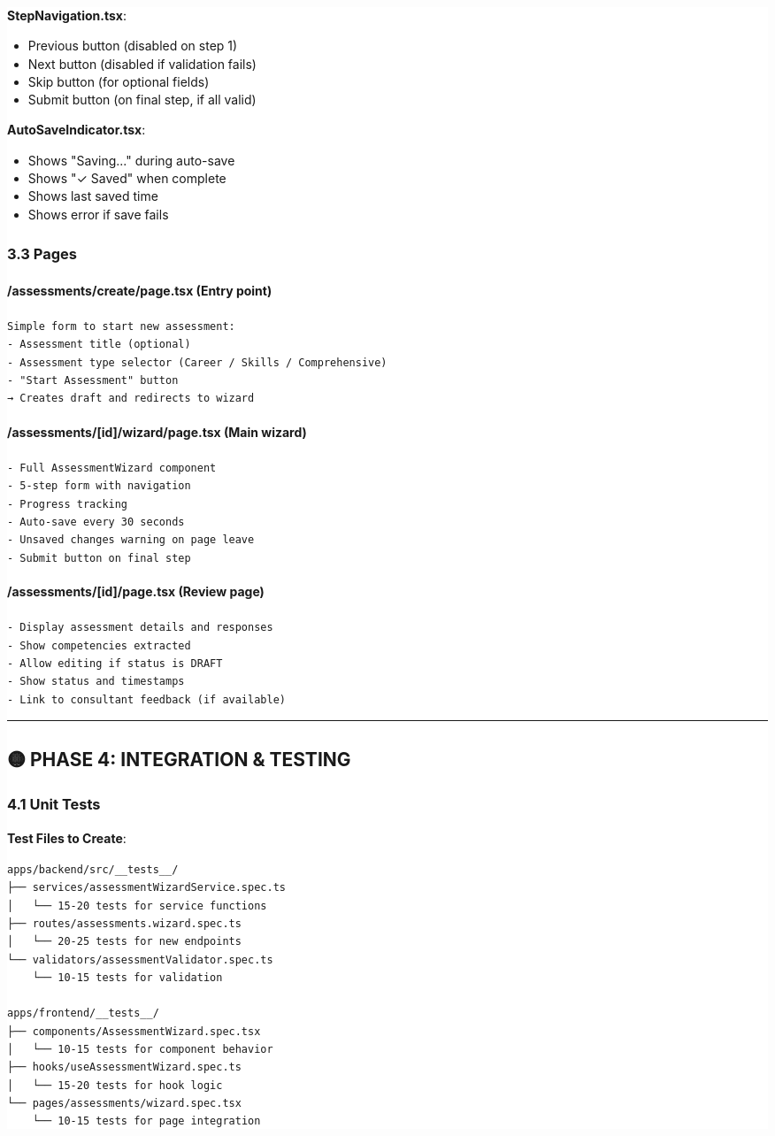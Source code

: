 **StepNavigation.tsx**:
- Previous button (disabled on step 1)
- Next button (disabled if validation fails)
- Skip button (for optional fields)
- Submit button (on final step, if all valid)

**AutoSaveIndicator.tsx**:
- Shows "Saving..." during auto-save
- Shows "✓ Saved" when complete
- Shows last saved time
- Shows error if save fails

### 3.3 Pages

#### /assessments/create/page.tsx (Entry point)
```
Simple form to start new assessment:
- Assessment title (optional)
- Assessment type selector (Career / Skills / Comprehensive)
- "Start Assessment" button
→ Creates draft and redirects to wizard
```

#### /assessments/[id]/wizard/page.tsx (Main wizard)
```
- Full AssessmentWizard component
- 5-step form with navigation
- Progress tracking
- Auto-save every 30 seconds
- Unsaved changes warning on page leave
- Submit button on final step
```

#### /assessments/[id]/page.tsx (Review page)
```
- Display assessment details and responses
- Show competencies extracted
- Allow editing if status is DRAFT
- Show status and timestamps
- Link to consultant feedback (if available)
```

---

## 🟡 PHASE 4: INTEGRATION & TESTING

### 4.1 Unit Tests

**Test Files to Create**:
```
apps/backend/src/__tests__/
├── services/assessmentWizardService.spec.ts
│   └── 15-20 tests for service functions
├── routes/assessments.wizard.spec.ts
│   └── 20-25 tests for new endpoints
└── validators/assessmentValidator.spec.ts
    └── 10-15 tests for validation

apps/frontend/__tests__/
├── components/AssessmentWizard.spec.tsx
│   └── 10-15 tests for component behavior
├── hooks/useAssessmentWizard.spec.ts
│   └── 15-20 tests for hook logic
└── pages/assessments/wizard.spec.tsx
    └── 10-15 tests for page integration
```